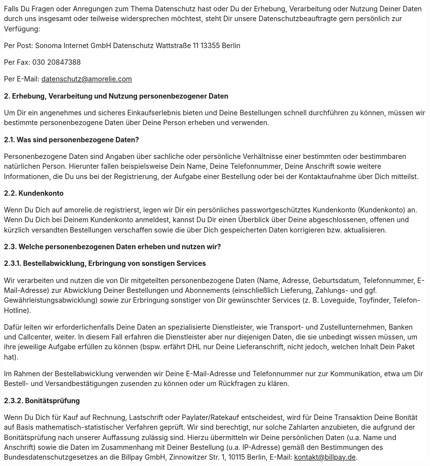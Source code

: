 Falls Du Fragen oder Anregungen zum Thema Datenschutz hast oder Du der Erhebung, Verarbeitung oder Nutzung Deiner Daten durch uns insgesamt oder teilweise widersprechen möchtest, steht Dir unsere Datenschutzbeauftragte gern persönlich zur Verfügung:

Per Post:
Sonoma Internet GmbH
Datenschutz
Wattstraße 11
13355 Berlin

Per Fax:
030 20847388

Per E-Mail:
datenschutz@amorelie.com

**2. Erhebung, Verarbeitung und Nutzung personenbezogener Daten**

Um Dir ein angenehmes und sicheres Einkaufserlebnis bieten und Deine Bestellungen schnell durchführen zu können, müssen wir bestimmte personenbezogene Daten über Deine Person erheben und verwenden.

**2.1. Was sind personenbezogene Daten?**

Personenbezogene Daten sind Angaben über sachliche oder persönliche Verhältnisse einer bestimmten oder bestimmbaren natürlichen Person. Hierunter fallen beispielsweise Dein Name, Deine Telefonnummer, Deine Anschrift sowie weitere Informationen, die Du uns bei der Registrierung, der Aufgabe einer Bestellung oder bei der Kontaktaufnahme über Dich mitteilst.

**2.2. Kundenkonto**

Wenn Du Dich auf amorelie.de registrierst, legen wir Dir ein persönliches passwortgeschütztes Kundenkonto (Kundenkonto) an. Wenn Du Dich bei Deinem Kundenkonto anmeldest, kannst Du Dir einen Überblick über Deine abgeschlossenen, offenen und kürzlich versandten Bestellungen verschaffen sowie die über Dich gespeicherten Daten korrigieren bzw. aktualisieren.

**2.3. Welche personenbezogenen Daten erheben und nutzen wir?**

**2.3.1. Bestellabwicklung, Erbringung von sonstigen Services**

Wir verarbeiten und nutzen die von Dir mitgeteilten personenbezogene Daten (Name, Adresse, Geburtsdatum, Telefonnummer, E-Mail-Adresse) zur Abwicklung Deiner Bestellungen und Abonnements (einschließlich Lieferung, Zahlungs- und ggf. Gewährleistungsabwicklung) sowie zur Erbringung sonstiger von Dir gewünschter Services (z. B. Loveguide, Toyfinder, Telefon-Hotline).

Dafür leiten wir erforderlichenfalls Deine Daten an spezialisierte Dienstleister, wie Transport- und Zustellunternehmen, Banken und Callcenter, weiter. In diesem Fall erfahren die Dienstleister aber nur diejenigen Daten, die sie unbedingt wissen müssen, um ihre jeweilige Aufgabe erfüllen zu können (bspw. erfährt DHL nur Deine Lieferanschrift, nicht jedoch, welchen Inhalt Dein Paket hat).

Im Rahmen der Bestellabwicklung verwenden wir Deine E-Mail-Adresse und Telefonnummer nur zur Kommunikation, etwa um Dir Bestell- und Versandbestätigungen zusenden zu können oder um Rückfragen zu klären.

**2.3.2. Bonitätsprüfung**

Wenn Du Dich für Kauf auf Rechnung, Lastschrift oder Paylater/Ratekauf entscheidest, wird für Deine Transaktion Deine Bonität auf Basis mathematisch-statistischer Verfahren geprüft. Wir sind berechtigt, nur solche Zahlarten anzubieten, die aufgrund der Bonitätsprüfung nach unserer Auffassung zulässig sind. Hierzu übermitteln wir Deine persönlichen Daten (u.a. Name und Anschrift) sowie die Daten im Zusammenhang mit Deiner Bestellung (u.a. IP-Adresse) gemäß den Bestimmungen des Bundesdatenschutzgesetzes an die Billpay GmbH, Zinnowitzer Str. 1, 10115 Berlin, E-Mail: kontakt@billpay.de.
